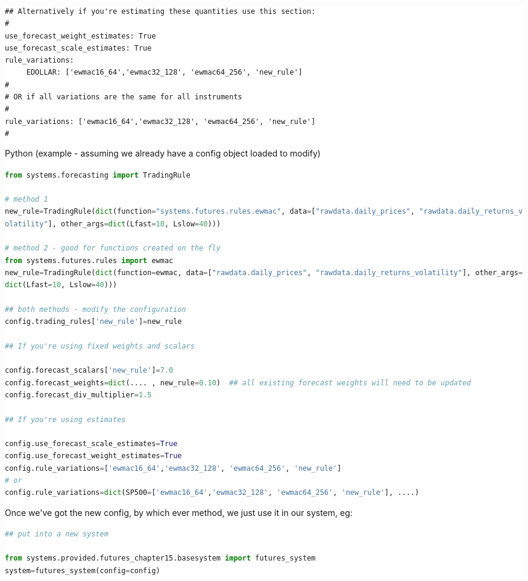 ```
## Alternatively if you're estimating these quantities use this section:
#
use_forecast_weight_estimates: True
use_forecast_scale_estimates: True
rule_variations:
     EDOLLAR: ['ewmac16_64','ewmac32_128', 'ewmac64_256', 'new_rule']
#
# OR if all variations are the same for all instruments
#
rule_variations: ['ewmac16_64','ewmac32_128', 'ewmac64_256', 'new_rule']
#
```



Python (example - assuming we already have a config object loaded to modify)

```python
from systems.forecasting import TradingRule

# method 1
new_rule=TradingRule(dict(function="systems.futures.rules.ewmac", data=["rawdata.daily_prices", "rawdata.daily_returns_volatility"], other_args=dict(Lfast=10, Lslow=40)))

# method 2 - good for functions created on the fly
from systems.futures.rules import ewmac
new_rule=TradingRule(dict(function=ewmac, data=["rawdata.daily_prices", "rawdata.daily_returns_volatility"], other_args=dict(Lfast=10, Lslow=40)))

## both methods - modify the configuration
config.trading_rules['new_rule']=new_rule

## If you're using fixed weights and scalars

config.forecast_scalars['new_rule']=7.0
config.forecast_weights=dict(.... , new_rule=0.10)  ## all existing forecast weights will need to be updated
config.forecast_div_multiplier=1.5

## If you're using estimates

config.use_forecast_scale_estimates=True
config.use_forecast_weight_estimates=True
config.rule_variations=['ewmac16_64','ewmac32_128', 'ewmac64_256', 'new_rule']
# or
config.rule_variations=dict(SP500=['ewmac16_64','ewmac32_128', 'ewmac64_256', 'new_rule'], ....)
```

Once we've got the new config, by which ever method, we just use it in our system, eg:

```python
## put into a new system

from systems.provided.futures_chapter15.basesystem import futures_system
system=futures_system(config=config)
```
